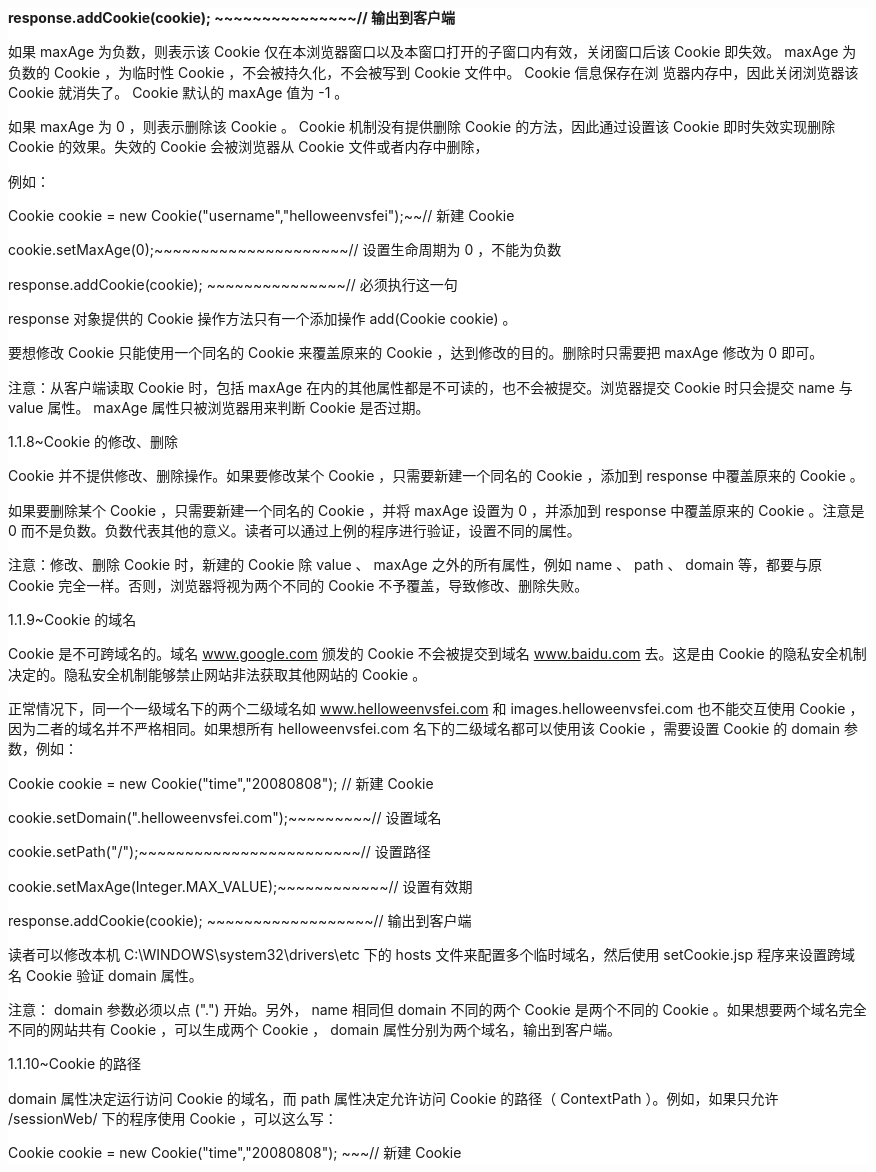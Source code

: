 **response.addCookie(cookie); ~~~~~~~~~~~~~~~// 输出到客户端**

如果 maxAge 为负数，则表示该 Cookie 仅在本浏览器窗口以及本窗口打开的子窗口内有效，关闭窗口后该 Cookie 即失效。 maxAge 为负数的 Cookie ，为临时性 Cookie ，不会被持久化，不会被写到 Cookie 文件中。 Cookie 信息保存在浏 览器内存中，因此关闭浏览器该 Cookie 就消失了。 Cookie 默认的 maxAge 值为 -1 。

如果 maxAge 为 0 ，则表示删除该 Cookie 。 Cookie 机制没有提供删除 Cookie 的方法，因此通过设置该 Cookie 即时失效实现删除 Cookie 的效果。失效的 Cookie 会被浏览器从 Cookie 文件或者内存中删除，

例如：

Cookie cookie = new Cookie(&quot;username&quot;,&quot;helloweenvsfei&quot;);~~// 新建 Cookie

cookie.setMaxAge(0);~~~~~~~~~~~~~~~~~~~~~// 设置生命周期为 0 ，不能为负数

response.addCookie(cookie); ~~~~~~~~~~~~~~~// 必须执行这一句

response 对象提供的 Cookie 操作方法只有一个添加操作 add(Cookie cookie) 。

要想修改 Cookie 只能使用一个同名的 Cookie 来覆盖原来的 Cookie ，达到修改的目的。删除时只需要把 maxAge 修改为 0 即可。

注意：从客户端读取 Cookie 时，包括 maxAge 在内的其他属性都是不可读的，也不会被提交。浏览器提交 Cookie 时只会提交 name 与 value 属性。 maxAge 属性只被浏览器用来判断 Cookie 是否过期。

1.1.8~Cookie 的修改、删除

Cookie 并不提供修改、删除操作。如果要修改某个 Cookie ，只需要新建一个同名的 Cookie ，添加到 response 中覆盖原来的 Cookie 。

如果要删除某个 Cookie ，只需要新建一个同名的 Cookie ，并将 maxAge 设置为 0 ，并添加到 response 中覆盖原来的 Cookie 。注意是 0 而不是负数。负数代表其他的意义。读者可以通过上例的程序进行验证，设置不同的属性。

注意：修改、删除 Cookie 时，新建的 Cookie 除 value 、 maxAge 之外的所有属性，例如 name 、 path 、 domain 等，都要与原 Cookie 完全一样。否则，浏览器将视为两个不同的 Cookie 不予覆盖，导致修改、删除失败。

1.1.9~Cookie 的域名

Cookie 是不可跨域名的。域名 www.google.com 颁发的 Cookie 不会被提交到域名 www.baidu.com 去。这是由 Cookie 的隐私安全机制决定的。隐私安全机制能够禁止网站非法获取其他网站的 Cookie 。

正常情况下，同一个一级域名下的两个二级域名如 www.helloweenvsfei.com 和 images.helloweenvsfei.com 也不能交互使用 Cookie ，因为二者的域名并不严格相同。如果想所有 helloweenvsfei.com 名下的二级域名都可以使用该 Cookie ，需要设置 Cookie 的 domain 参数，例如：

Cookie cookie = new Cookie(&quot;time&quot;,&quot;20080808&quot;); // 新建 Cookie

cookie.setDomain(&quot;.helloweenvsfei.com&quot;);~~~~~~~~~// 设置域名

cookie.setPath(&quot;/&quot;);~~~~~~~~~~~~~~~~~~~~~~~~// 设置路径

cookie.setMaxAge(Integer.MAX_VALUE);~~~~~~~~~~~~// 设置有效期

response.addCookie(cookie); ~~~~~~~~~~~~~~~~~~// 输出到客户端

读者可以修改本机 C:\WINDOWS\system32\drivers\etc 下的 hosts 文件来配置多个临时域名，然后使用 setCookie.jsp 程序来设置跨域名 Cookie 验证 domain 属性。

注意： domain 参数必须以点 (&quot;.&quot;) 开始。另外， name 相同但 domain 不同的两个 Cookie 是两个不同的 Cookie 。如果想要两个域名完全不同的网站共有 Cookie ，可以生成两个 Cookie ， domain 属性分别为两个域名，输出到客户端。

1.1.10~Cookie 的路径

domain 属性决定运行访问 Cookie 的域名，而 path 属性决定允许访问 Cookie 的路径（ ContextPath ）。例如，如果只允许 /sessionWeb/ 下的程序使用 Cookie ，可以这么写：

Cookie cookie = new Cookie(&quot;time&quot;,&quot;20080808&quot;); ~~~// 新建 Cookie
